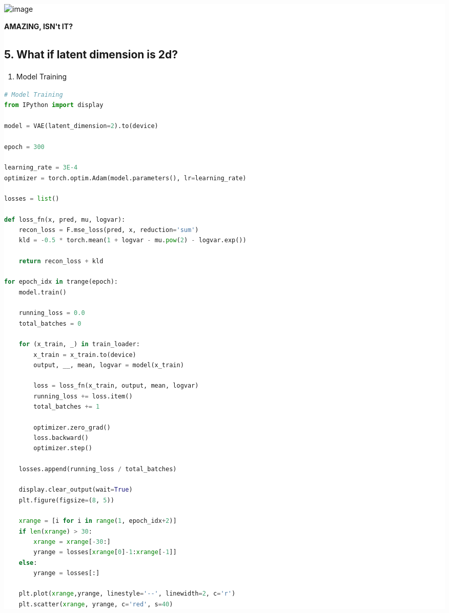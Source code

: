 ```python
```


    
![image](https://github.com/user-attachments/assets/a5408e5f-c92b-47d5-b0be-7e92df3eb346)    


**AMAZING, ISN't IT?**

## 5. What if latent dimension is 2d?


1) Model Training


```python
# Model Training
from IPython import display

model = VAE(latent_dimension=2).to(device)

epoch = 300

learning_rate = 3E-4
optimizer = torch.optim.Adam(model.parameters(), lr=learning_rate)

losses = list()

def loss_fn(x, pred, mu, logvar):
    recon_loss = F.mse_loss(pred, x, reduction='sum')
    kld = -0.5 * torch.mean(1 + logvar - mu.pow(2) - logvar.exp())

    return recon_loss + kld

for epoch_idx in trange(epoch):
    model.train()

    running_loss = 0.0
    total_batches = 0

    for (x_train, _) in train_loader:
        x_train = x_train.to(device)
        output, __, mean, logvar = model(x_train)
        
        loss = loss_fn(x_train, output, mean, logvar)
        running_loss += loss.item()
        total_batches += 1

        optimizer.zero_grad()
        loss.backward()
        optimizer.step()

    losses.append(running_loss / total_batches)

    display.clear_output(wait=True)
    plt.figure(figsize=(8, 5))

    xrange = [i for i in range(1, epoch_idx+2)]
    if len(xrange) > 30:
        xrange = xrange[-30:]
        yrange = losses[xrange[0]-1:xrange[-1]]
    else:
        yrange = losses[:]
    
    plt.plot(xrange,yrange, linestyle='--', linewidth=2, c='r')
    plt.scatter(xrange, yrange, c='red', s=40)
```